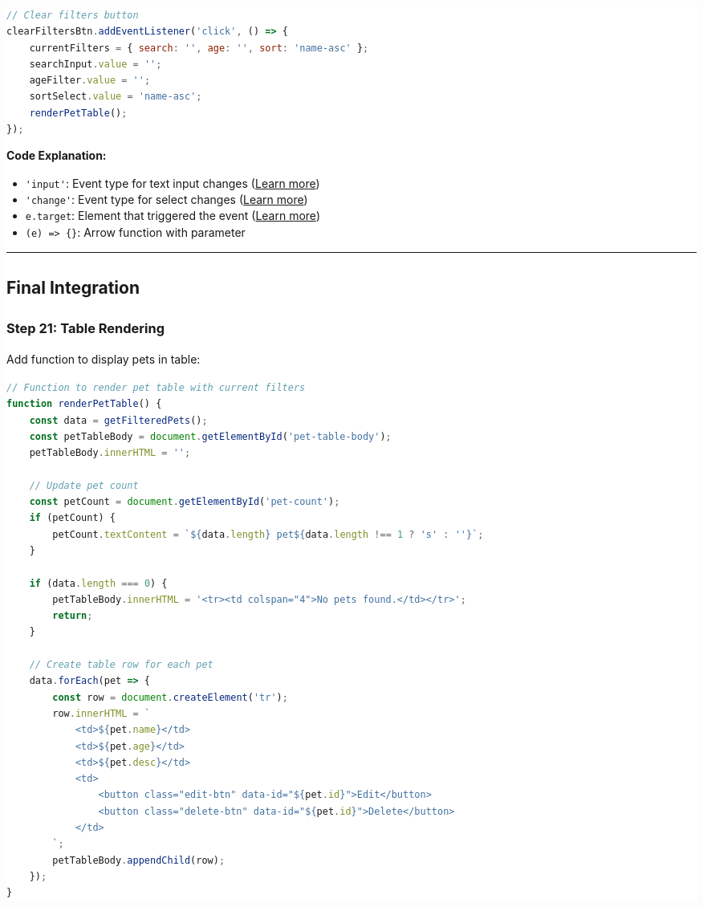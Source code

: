 ```javascript
// Clear filters button
clearFiltersBtn.addEventListener('click', () => {
    currentFilters = { search: '', age: '', sort: 'name-asc' };
    searchInput.value = '';
    ageFilter.value = '';
    sortSelect.value = 'name-asc';
    renderPetTable();
});
```

**Code Explanation:**
- `'input'`: Event type for text input changes ([Learn more](https://developer.mozilla.org/en-US/docs/Web/API/HTMLElement/input_event))
- `'change'`: Event type for select changes ([Learn more](https://developer.mozilla.org/en-US/docs/Web/API/HTMLElement/change_event))
- `e.target`: Element that triggered the event ([Learn more](https://developer.mozilla.org/en-US/docs/Web/API/Event/target))
- `(e) => {}`: Arrow function with parameter

---

## Final Integration

### Step 21: Table Rendering
Add function to display pets in table:

```javascript
// Function to render pet table with current filters
function renderPetTable() {
    const data = getFilteredPets();
    const petTableBody = document.getElementById('pet-table-body');
    petTableBody.innerHTML = '';
    
    // Update pet count
    const petCount = document.getElementById('pet-count');
    if (petCount) {
        petCount.textContent = `${data.length} pet${data.length !== 1 ? 's' : ''}`;
    }

    if (data.length === 0) {
        petTableBody.innerHTML = '<tr><td colspan="4">No pets found.</td></tr>';
        return;
    }

    // Create table row for each pet
    data.forEach(pet => {
        const row = document.createElement('tr');
        row.innerHTML = `
            <td>${pet.name}</td>
            <td>${pet.age}</td>
            <td>${pet.desc}</td>
            <td>
                <button class="edit-btn" data-id="${pet.id}">Edit</button>
                <button class="delete-btn" data-id="${pet.id}">Delete</button>
            </td>
        `;
        petTableBody.appendChild(row);
    });
}
```
